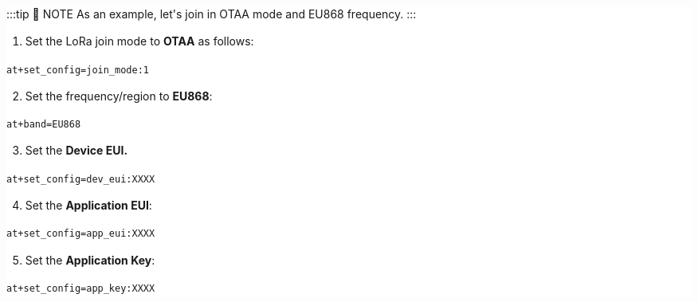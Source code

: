 :::tip 📝 NOTE
As an example, let's join in OTAA mode and EU868 frequency.
:::

1. Set the LoRa join mode to **OTAA** as follows:

```sh
at+set_config=join_mode:1
```

<rk-img
  src="/assets/images/wisnode/rak612/quickstart/ttn/lora-join-otaa.jpg"
  width="45%"
  caption="AT Command for OTAA LoRa Join Mode via RAK Serial Port Tool"
/>

2. Set the frequency/region to **EU868**:

```sh
at+band=EU868
```

<rk-img
  src="/assets/images/wisnode/rak612/quickstart/ttn/lora-region-otaa.jpg"
  width="45%"
  caption="AT Command for OTAA LoRa Region/Frequency via RAK Serial Port Tool"
/>

3. Set the **Device EUI.**

```sh
at+set_config=dev_eui:XXXX
```

<rk-img
  src="/assets/images/wisnode/rak612/quickstart/ttn/lora-eui-otaa.jpg"
  width="45%"
  caption="AT Command for OTAA LoRa Device EUI via RAK Serial Port Tool"
/>

4. Set the **Application EUI**:

```sh
at+set_config=app_eui:XXXX
```

<rk-img
  src="/assets/images/wisnode/rak612/quickstart/ttn/lora-appeui-otaa.jpg"
  width="45%"
  caption="AT Command for OTAA LoRa Application EUI via RAK Serial Port Tool"
/>

5. Set the **Application Key**:

```sh
at+set_config=app_key:XXXX
```

<rk-img
  src="/assets/images/wisnode/rak612/quickstart/ttn/lora-appkey-otaa.jpg"
  width="45%"
  caption="AT Command for OTAA LoRa Application Key via RAK Serial Port Tool"
/>
